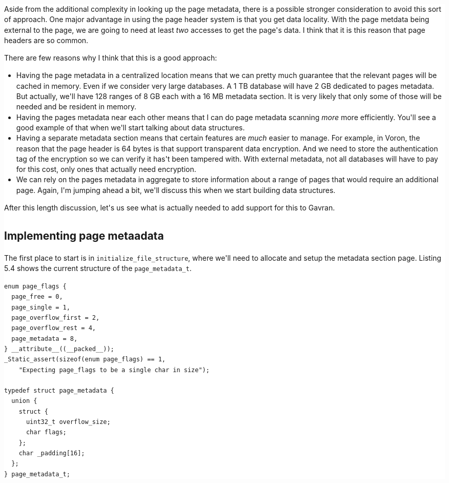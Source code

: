 Aside from the additional complexity in looking up the page metadata, there is a possible stronger consideration to avoid this sort of approach. One 
major advantage in using the page header system is that you get data locality. With the page metdata being external to the page, we are going to need
at least _two_ accesses to get the page's data. I think that it is this reason that page headers are so common. 

There are few reasons why I think that this is a good approach:

* Having the page metadata in a centralized location means that we can pretty much guarantee that the relevant pages will be cached in memory. Even if 
  we consider very large databases. A 1 TB database will have 2 GB dedicated to pages metadata. But actually, we'll have 128 ranges of 8 GB each with a 
  16 MB metadata section. It is very likely that only some of those will be needed and be resident in memory. 
* Having the pages metadata near each other means that I can do page metadata scanning _more_ more efficiently. You'll see a good example of that when
  we'll start talking about data structures.
* Having a separate metadata section means that certain features are _much_ easier to manage. For example, in Voron, the reason that the page header is
  64 bytes is that support transparent data encryption. And we need to store the authentication tag of the encryption so we can verify it has't been 
  tampered with. With external metadata, not all databases will have to pay for this cost, only ones that actually need encryption.
* We can rely on the pages metadata in aggregate to store information about a range of pages that would require an additional page. Again, I'm jumping
  ahead a bit, we'll discuss this when we start building data structures.

After this length discussion, let's us see what is actually needed to add support for this to Gavran.

## Implementing page metaadata

The first place to start is in `initialize_file_structure`, where we'll need to allocate and setup the metadata section page. Listing 5.4 shows the
current structure of the `page_metadata_t`. 

```{caption="The current page metadata structure" .c}
enum page_flags {
  page_free = 0,
  page_single = 1,
  page_overflow_first = 2,
  page_overflow_rest = 4,
  page_metadata = 8,
} __attribute__((__packed__));
_Static_assert(sizeof(enum page_flags) == 1,
	"Expecting page_flags to be a single char in size");

typedef struct page_metadata {
  union {
    struct {
      uint32_t overflow_size;
      char flags;
    };
    char _padding[16];
  };
} page_metadata_t;
```

